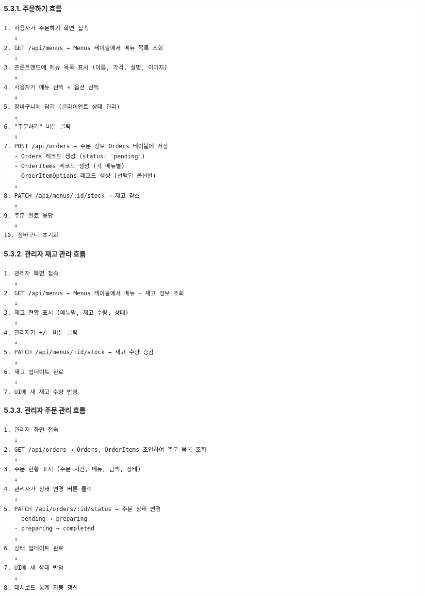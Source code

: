 #### 5.3.1. 주문하기 흐름
```
1. 사용자가 주문하기 화면 접속
   ↓
2. GET /api/menus → Menus 테이블에서 메뉴 목록 조회
   ↓
3. 프론트엔드에 메뉴 목록 표시 (이름, 가격, 설명, 이미지)
   ↓
4. 사용자가 메뉴 선택 + 옵션 선택
   ↓
5. 장바구니에 담기 (클라이언트 상태 관리)
   ↓
6. "주문하기" 버튼 클릭
   ↓
7. POST /api/orders → 주문 정보 Orders 테이블에 저장
   - Orders 레코드 생성 (status: 'pending')
   - OrderItems 레코드 생성 (각 메뉴별)
   - OrderItemOptions 레코드 생성 (선택된 옵션별)
   ↓
8. PATCH /api/menus/:id/stock → 재고 감소
   ↓
9. 주문 완료 응답
   ↓
10. 장바구니 초기화
```

#### 5.3.2. 관리자 재고 관리 흐름
```
1. 관리자 화면 접속
   ↓
2. GET /api/menus → Menus 테이블에서 메뉴 + 재고 정보 조회
   ↓
3. 재고 현황 표시 (메뉴명, 재고 수량, 상태)
   ↓
4. 관리자가 +/- 버튼 클릭
   ↓
5. PATCH /api/menus/:id/stock → 재고 수량 증감
   ↓
6. 재고 업데이트 완료
   ↓
7. UI에 새 재고 수량 반영
```

#### 5.3.3. 관리자 주문 관리 흐름
```
1. 관리자 화면 접속
   ↓
2. GET /api/orders → Orders, OrderItems 조인하여 주문 목록 조회
   ↓
3. 주문 현황 표시 (주문 시간, 메뉴, 금액, 상태)
   ↓
4. 관리자가 상태 변경 버튼 클릭
   ↓
5. PATCH /api/orders/:id/status → 주문 상태 변경
   - pending → preparing
   - preparing → completed
   ↓
6. 상태 업데이트 완료
   ↓
7. UI에 새 상태 반영
   ↓
8. 대시보드 통계 자동 갱신
```
